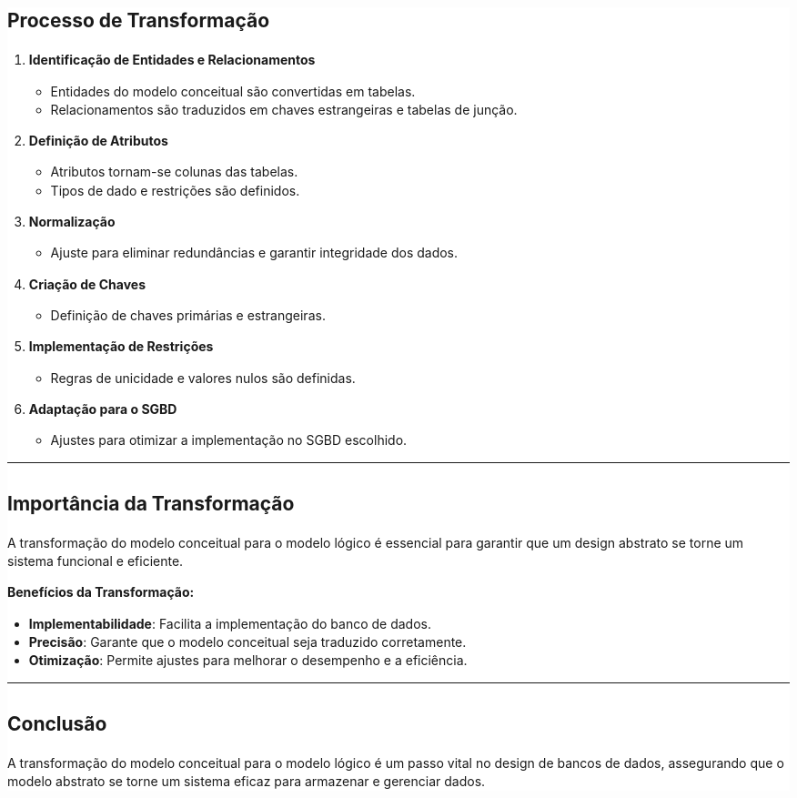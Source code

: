 
## Processo de Transformação

1. **Identificação de Entidades e Relacionamentos**
   - Entidades do modelo conceitual são convertidas em tabelas.
   - Relacionamentos são traduzidos em chaves estrangeiras e tabelas de junção.

2. **Definição de Atributos**
   - Atributos tornam-se colunas das tabelas.
   - Tipos de dado e restrições são definidos.

3. **Normalização**
   - Ajuste para eliminar redundâncias e garantir integridade dos dados.

4. **Criação de Chaves**
   - Definição de chaves primárias e estrangeiras.

5. **Implementação de Restrições**
   - Regras de unicidade e valores nulos são definidas.

6. **Adaptação para o SGBD**
   - Ajustes para otimizar a implementação no SGBD escolhido.

---

## Importância da Transformação

A transformação do modelo conceitual para o modelo lógico é essencial para garantir que um design abstrato se torne um sistema funcional e eficiente.

**Benefícios da Transformação:**
- **Implementabilidade**: Facilita a implementação do banco de dados.
- **Precisão**: Garante que o modelo conceitual seja traduzido corretamente.
- **Otimização**: Permite ajustes para melhorar o desempenho e a eficiência.

---

## Conclusão

A transformação do modelo conceitual para o modelo lógico é um passo vital no design de bancos de dados, assegurando que o modelo abstrato se torne um sistema eficaz para armazenar e gerenciar dados.

